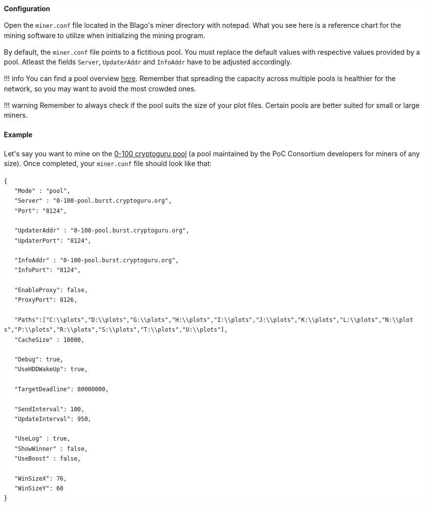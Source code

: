 **Configuration**

Open the `miner.conf` file located in the Blago's miner directory with notepad. What you see here is a reference chart for the mining software to utilize when initializing the mining program.

By default, the `miner.conf` file points to a fictitious pool. You must replace the default values with respective values provided by a pool. Atleast the fields `Server`, `UpdaterAddr` and `InfoAddr` have to be adjusted accordingly.

!!! info
    You can find a pool overview [here](http://burstcoin.cc/pool). Remember that spreading the capacity across multiple pools is healthier for the network, so you may want to avoid the most crowded ones.

!!! warning
    Remember to always check if the pool suits the size of your plot files. Certain pools are better suited for small or large miners.

#### Example

Let's say you want to mine on the [0-100 cryptoguru pool](https://0-100-pool.burst.cryptoguru.org/) (a pool maintained by the PoC Consortium developers for miners of any size). Once completed, your `miner.conf` file should look like that:

```
{
   "Mode" : "pool",
   "Server" : "0-100-pool.burst.cryptoguru.org",
   "Port": "8124",

   "UpdaterAddr" : "0-100-pool.burst.cryptoguru.org",
   "UpdaterPort": "8124",

   "InfoAddr" : "0-100-pool.burst.cryptoguru.org",
   "InfoPort": "8124",

   "EnableProxy": false,
   "ProxyPort": 8126,

   "Paths":["C:\\plots","D:\\plots","G:\\plots","H:\\plots","I:\\plots","J:\\plots","K:\\plots","L:\\plots","N:\\plots","P:\\plots","R:\\plots","S:\\plots","T:\\plots","U:\\plots"],
   "CacheSize" : 10000,

   "Debug": true,
   "UseHDDWakeUp": true,

   "TargetDeadline": 80000000,

   "SendInterval": 100,
   "UpdateInterval": 950,

   "UseLog" : true,
   "ShowWinner" : false,
   "UseBoost" : false,

   "WinSizeX": 76,
   "WinSizeY": 60
}                        
```
